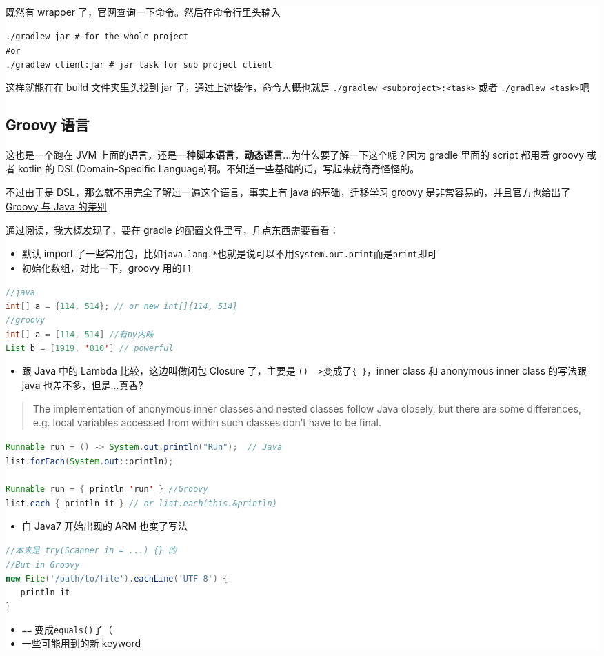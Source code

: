 既然有 wrapper 了，官网查询一下命令。然后在命令行里头输入

```shell
./gradlew jar # for the whole project
#or
./gradlew client:jar # jar task for sub project client
```

这样就能在在 build 文件夹里头找到 jar 了，通过上述操作，命令大概也就是 `./gradlew <subproject>:<task>` 或者 `./gradlew <task>`吧

## Groovy 语言

这也是一个跑在 JVM 上面的语言，还是一种**脚本语言**，**动态语言**...为什么要了解一下这个呢？因为 gradle 里面的 script 都用着 groovy 或者 kotlin 的 DSL(Domain-Specific Language)啊。不知道一些基础的话，写起来就奇奇怪怪的。

不过由于是 DSL，那么就不用完全了解过一遍这个语言，事实上有 java 的基础，迁移学习 groovy 是非常容易的，并且官方也给出了[Groovy 与 Java 的差别](https://groovy-lang.org/differences.html)

通过阅读，我大概发现了，要在 gradle 的配置文件里写，几点东西需要看看：

- 默认 import 了一些常用包，比如`java.lang.*`也就是说可以不用`System.out.print`而是`print`即可
- 初始化数组，对比一下，groovy 用的`[]`

```java
//java
int[] a = {114, 514}; // or new int[]{114, 514}
//groovy
int[] a = [114, 514] //有py内味
List b = [1919, '810'] // powerful
```

- 跟 Java 中的 Lambda 比较，这边叫做闭包 Closure 了，主要是 `() ->`变成了`{ }`，inner class 和 anonymous inner class 的写法跟 java 也差不多，但是...真香?

> The implementation of anonymous inner classes and nested classes follow Java closely, but there are some differences, e.g. local variables accessed from within such classes don’t have to be final.

```java
Runnable run = () -> System.out.println("Run");  // Java
list.forEach(System.out::println);

Runnable run = { println 'run' } //Groovy
list.each { println it } // or list.each(this.&println)
```

- 自 Java7 开始出现的 ARM 也变了写法

```groovy
//本来是 try(Scanner in = ...) {} 的
//But in Groovy
new File('/path/to/file').eachLine('UTF-8') {
   println it
}
```

- `==` 变成`equals()`了（
- 一些可能用到的新 keyword
